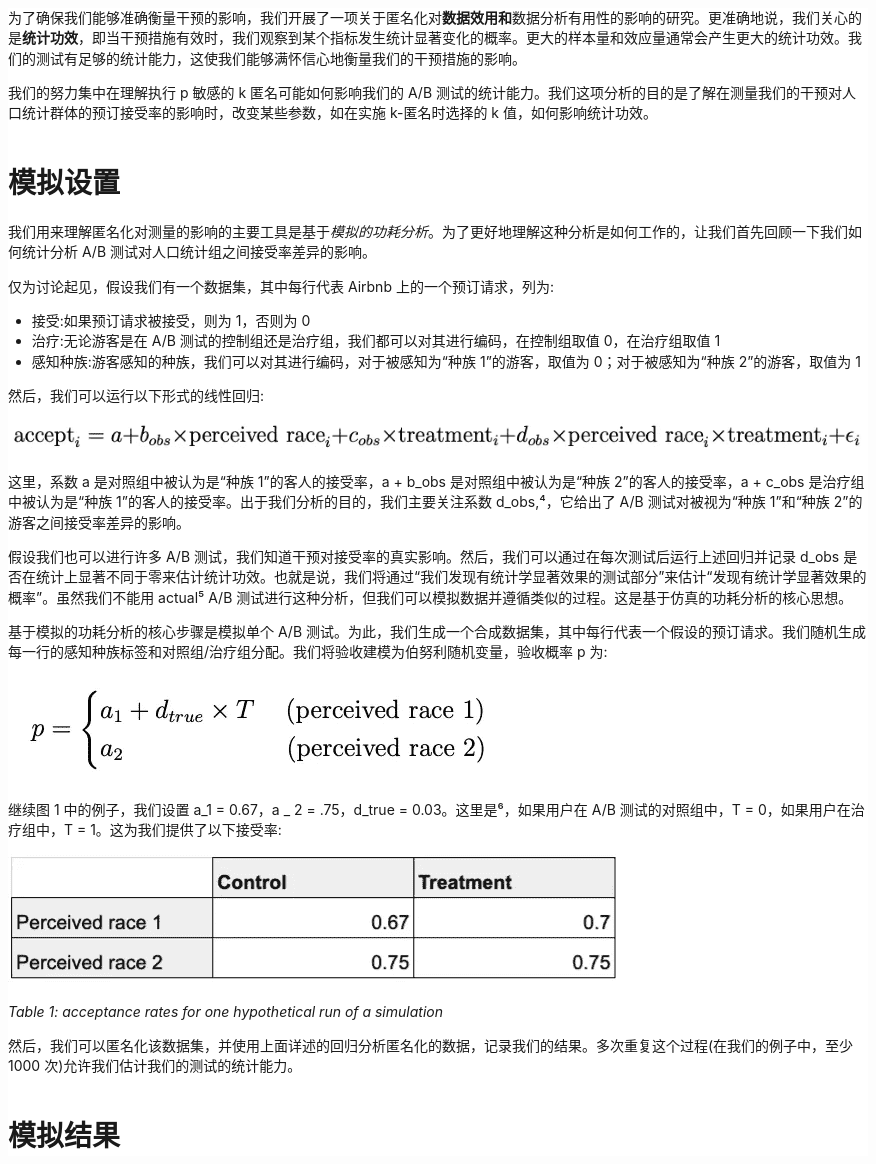 为了确保我们能够准确衡量干预的影响，我们开展了一项关于匿名化对**数据效用和**数据分析有用性的影响的研究。更准确地说，我们关心的是**统计功效**，即当干预措施有效时，我们观察到某个指标发生统计显著变化的概率。更大的样本量和效应量通常会产生更大的统计功效。我们的测试有足够的统计能力，这使我们能够满怀信心地衡量我们的干预措施的影响。

我们的努力集中在理解执行 p 敏感的 k 匿名可能如何影响我们的 A/B 测试的统计能力。我们这项分析的目的是了解在测量我们的干预对人口统计群体的预订接受率的影响时，改变某些参数，如在实施 k-匿名时选择的 k 值，如何影响统计功效。

# 模拟设置

我们用来理解匿名化对测量的影响的主要工具是基于*模拟的功耗分析*。为了更好地理解这种分析是如何工作的，让我们首先回顾一下我们如何统计分析 A/B 测试对人口统计组之间接受率差异的影响。

仅为讨论起见，假设我们有一个数据集，其中每行代表 Airbnb 上的一个预订请求，列为:

*   接受:如果预订请求被接受，则为 1，否则为 0
*   治疗:无论游客是在 A/B 测试的控制组还是治疗组，我们都可以对其进行编码，在控制组取值 0，在治疗组取值 1
*   感知种族:游客感知的种族，我们可以对其进行编码，对于被感知为“种族 1”的游客，取值为 0；对于被感知为“种族 2”的游客，取值为 1

然后，我们可以运行以下形式的线性回归:

![](img/3720fbdf783af9ea61c0587db4ca76dd.png)

这里，系数 a 是对照组中被认为是“种族 1”的客人的接受率，a + b_obs 是对照组中被认为是“种族 2”的客人的接受率，a + c_obs 是治疗组中被认为是“种族 1”的客人的接受率。出于我们分析的目的，我们主要关注系数 d_obs,⁴，它给出了 A/B 测试对被视为“种族 1”和“种族 2”的游客之间接受率差异的影响。

假设我们也可以进行许多 A/B 测试，我们知道干预对接受率的真实影响。然后，我们可以通过在每次测试后运行上述回归并记录 d_obs 是否在统计上显著不同于零来估计统计功效。也就是说，我们将通过“我们发现有统计学显著效果的测试部分”来估计“发现有统计学显著效果的概率”。虽然我们不能用 actual⁵ A/B 测试进行这种分析，但我们可以模拟数据并遵循类似的过程。这是基于仿真的功耗分析的核心思想。

基于模拟的功耗分析的核心步骤是模拟单个 A/B 测试。为此，我们生成一个合成数据集，其中每行代表一个假设的预订请求。我们随机生成每一行的感知种族标签和对照组/治疗组分配。我们将验收建模为伯努利随机变量，验收概率 p 为:

![](img/ffc66f1aa033f035e293dc9dd790d3e0.png)

继续图 1 中的例子，我们设置 a_1 = 0.67，a _ 2 = .75，d_true = 0.03。这里是⁶，如果用户在 A/B 测试的对照组中，T = 0，如果用户在治疗组中，T = 1。这为我们提供了以下接受率:

![](img/a133f8e75dfb341ef802df1350f44593.png)

*Table 1: acceptance rates for one hypothetical run of a simulation*

然后，我们可以匿名化该数据集，并使用上面详述的回归分析匿名化的数据，记录我们的结果。多次重复这个过程(在我们的例子中，至少 1000 次)允许我们估计我们的测试的统计能力。

# 模拟结果

